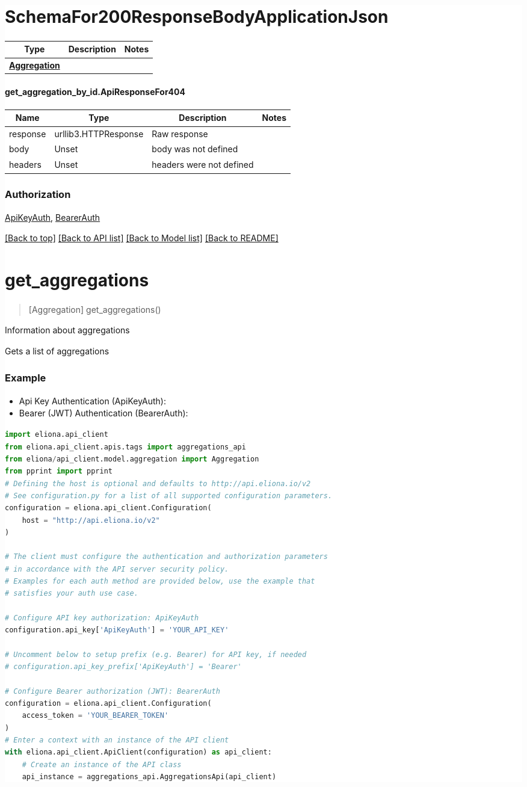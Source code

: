 # SchemaFor200ResponseBodyApplicationJson
Type | Description  | Notes
------------- | ------------- | -------------
[**Aggregation**](../../models/Aggregation.md) |  | 


#### get_aggregation_by_id.ApiResponseFor404
Name | Type | Description  | Notes
------------- | ------------- | ------------- | -------------
response | urllib3.HTTPResponse | Raw response |
body | Unset | body was not defined |
headers | Unset | headers were not defined |

### Authorization

[ApiKeyAuth](../../../README.md#ApiKeyAuth), [BearerAuth](../../../README.md#BearerAuth)

[[Back to top]](#__pageTop) [[Back to API list]](../../../README.md#documentation-for-api-endpoints) [[Back to Model list]](../../../README.md#documentation-for-models) [[Back to README]](../../../README.md)

# **get_aggregations**
<a name="get_aggregations"></a>
> [Aggregation] get_aggregations()

Information about aggregations

Gets a list of aggregations

### Example

* Api Key Authentication (ApiKeyAuth):
* Bearer (JWT) Authentication (BearerAuth):
```python
import eliona.api_client
from eliona.api_client.apis.tags import aggregations_api
from eliona/api_client.model.aggregation import Aggregation
from pprint import pprint
# Defining the host is optional and defaults to http://api.eliona.io/v2
# See configuration.py for a list of all supported configuration parameters.
configuration = eliona.api_client.Configuration(
    host = "http://api.eliona.io/v2"
)

# The client must configure the authentication and authorization parameters
# in accordance with the API server security policy.
# Examples for each auth method are provided below, use the example that
# satisfies your auth use case.

# Configure API key authorization: ApiKeyAuth
configuration.api_key['ApiKeyAuth'] = 'YOUR_API_KEY'

# Uncomment below to setup prefix (e.g. Bearer) for API key, if needed
# configuration.api_key_prefix['ApiKeyAuth'] = 'Bearer'

# Configure Bearer authorization (JWT): BearerAuth
configuration = eliona.api_client.Configuration(
    access_token = 'YOUR_BEARER_TOKEN'
)
# Enter a context with an instance of the API client
with eliona.api_client.ApiClient(configuration) as api_client:
    # Create an instance of the API class
    api_instance = aggregations_api.AggregationsApi(api_client)
```